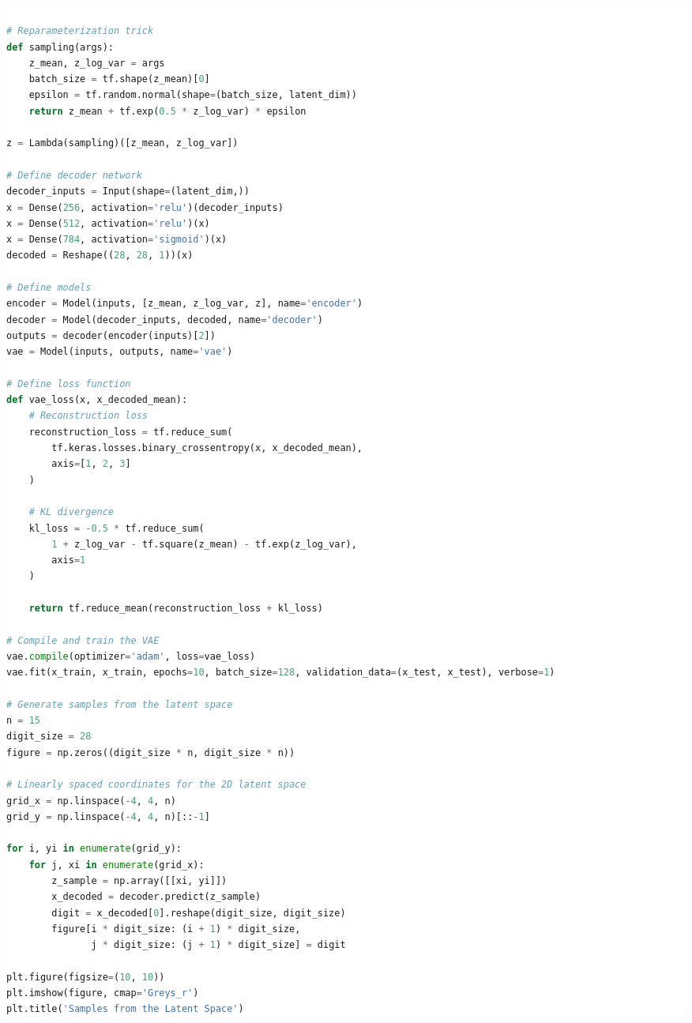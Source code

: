 ```python

# Reparameterization trick
def sampling(args):
    z_mean, z_log_var = args
    batch_size = tf.shape(z_mean)[0]
    epsilon = tf.random.normal(shape=(batch_size, latent_dim))
    return z_mean + tf.exp(0.5 * z_log_var) * epsilon

z = Lambda(sampling)([z_mean, z_log_var])

# Define decoder network
decoder_inputs = Input(shape=(latent_dim,))
x = Dense(256, activation='relu')(decoder_inputs)
x = Dense(512, activation='relu')(x)
x = Dense(784, activation='sigmoid')(x)
decoded = Reshape((28, 28, 1))(x)

# Define models
encoder = Model(inputs, [z_mean, z_log_var, z], name='encoder')
decoder = Model(decoder_inputs, decoded, name='decoder')
outputs = decoder(encoder(inputs)[2])
vae = Model(inputs, outputs, name='vae')

# Define loss function
def vae_loss(x, x_decoded_mean):
    # Reconstruction loss
    reconstruction_loss = tf.reduce_sum(
        tf.keras.losses.binary_crossentropy(x, x_decoded_mean),
        axis=[1, 2, 3]
    )
    
    # KL divergence
    kl_loss = -0.5 * tf.reduce_sum(
        1 + z_log_var - tf.square(z_mean) - tf.exp(z_log_var),
        axis=1
    )
    
    return tf.reduce_mean(reconstruction_loss + kl_loss)

# Compile and train the VAE
vae.compile(optimizer='adam', loss=vae_loss)
vae.fit(x_train, x_train, epochs=10, batch_size=128, validation_data=(x_test, x_test), verbose=1)

# Generate samples from the latent space
n = 15
digit_size = 28
figure = np.zeros((digit_size * n, digit_size * n))

# Linearly spaced coordinates for the 2D latent space
grid_x = np.linspace(-4, 4, n)
grid_y = np.linspace(-4, 4, n)[::-1]

for i, yi in enumerate(grid_y):
    for j, xi in enumerate(grid_x):
        z_sample = np.array([[xi, yi]])
        x_decoded = decoder.predict(z_sample)
        digit = x_decoded[0].reshape(digit_size, digit_size)
        figure[i * digit_size: (i + 1) * digit_size,
               j * digit_size: (j + 1) * digit_size] = digit

plt.figure(figsize=(10, 10))
plt.imshow(figure, cmap='Greys_r')
plt.title('Samples from the Latent Space')
```